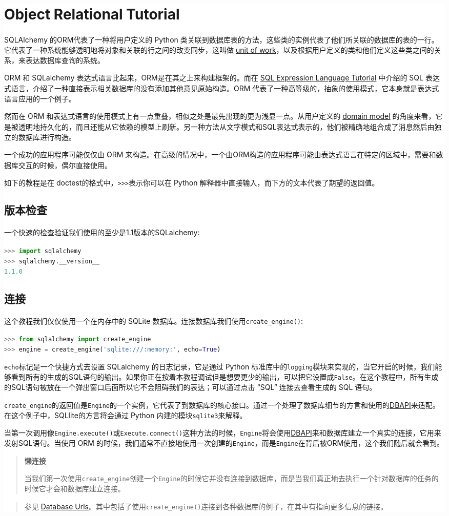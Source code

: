 Object Relational Tutorial
==========================

SQLAlchemy 的ORM代表了一种将用户定义的 Python 类关联到数据库表的方法，这些类的实例代表了他们所关联的数据库的表的一行。它代表了一种系统能够透明地将对象和关联的行之间的改变同步，这叫做 [unit of work](http://docs.sqlalchemy.org/en/rel_1_1/glossary.html#term-unit-of-work)，以及根据用户定义的类和他们定义这些类之间的关系，来表达数据库查询的系统。

ORM 和 SQLalchemy 表达式语言比起来，ORM是在其之上来构建框架的。而在 [SQL Expression Language Tutorial](http://docs.sqlalchemy.org/en/rel_1_1/core/tutorial.html) 中介绍的 SQL 表达式语言，介绍了一种直接表示相关数据库的没有添加其他意见原始构造。ORM 代表了一种高等级的，抽象的使用模式，它本身就是表达式语言应用的一个例子。

然而在 ORM 和表达式语言的使用模式上有一点重叠，相似之处是最先出现的更为浅显一点。从用户定义的 [domain model](http://docs.sqlalchemy.org/en/rel_1_1/glossary.html#term-domain-model) 的角度来看，它是被透明地持久化的，而且还能从它依赖的模型上刷新。另一种方法从文字模式和SQL表达式表示的，他们被精确地组合成了消息然后由独立的数据库进行构造。

一个成功的应用程序可能仅仅由 ORM 来构造。在高级的情况中，一个由ORM构造的应用程序可能由表达式语言在特定的区域中，需要和数据库交互的时候，偶尔直接使用。

如下的教程是在 doctest的格式中，`>>>`表示你可以在 Python 解释器中直接输入，而下方的文本代表了期望的返回值。

## 版本检查

一个快速的检查验证我们使用的至少是1.1版本的SQLalchemy:

```python
>>> import sqlalchemy
>>> sqlalchemy.__version__
1.1.0
```

## 连接

这个教程我们仅仅使用一个在内存中的 SQLite 数据库。连接数据库我们使用`create_engine()`:

```py
>>> from sqlalchemy import create_engine
>>> engine = create_engine('sqlite:///:memory:', echo=True)
```

`echo`标记是一个快捷方式去设置 SQLalchemy 的日志记录，它是通过 Python 标准库中的`logging`模块来实现的，当它开启的时候，我们能够看到所有的生成的SQL语句的输出。如果你正在按着本教程调试但是想要更少的输出，可以把它设置成`False`。在这个教程中，所有生成的SQL语句被放在一个弹出窗口后面所以它不会阻碍我们的表达；可以通过点击 “SQL” 连接去查看生成的 SQL 语句。

`create_engine`的返回值是`Engine`的一个实例，它代表了到数据库的核心接口。通过一个处理了数据库细节的方言和使用的[DBAPI](http://docs.sqlalchemy.org/en/rel_1_1/glossary.html#term-dbapi)来适配。在这个例子中，SQLlite的方言将会通过 Python 内建的模块`sqlite3`来解释。

当第一次调用像`Engine.execute()`或`Execute.connect()`这种方法的时候，`Engine`将会使用[DBAPI](http://docs.sqlalchemy.org/en/rel_1_1/glossary.html#term-dbapi)来和数据库建立一个真实的连接，它用来发射SQL语句。当使用 ORM 的时候，我们通常不直接地使用一次创建的`Engine`，而是`Engine`在背后被ORM使用，这个我们随后就会看到。

> __懒连接__
>
> 当我们第一次使用`create_engine`创建一个`Engine`的时候它并没有连接到数据库，而是当我们真正地去执行一个针对数据库的任务的时候它才会和数据库建立连接。

> 参见
> [Database Urls](http://docs.sqlalchemy.org/en/rel_1_1/core/engines.html#database-urls)。其中包括了使用`create_engine()`连接到各种数据库的例子，在其中有指向更多信息的链接。
